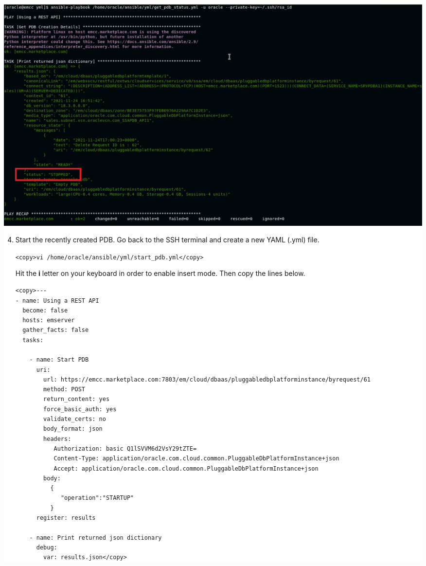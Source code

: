    ![](../em-devops-automation/images/emdevau4step31.png " ")

4. Start the recently created PDB. Go back to the SSH terminal and create a new YAML (.yml) file.

   ```
   <copy>vi /home/oracle/ansible/yml/start_pdb.yml</copy>
   ```

   Hit the **i** letter on your keyboard in order to enable insert mode. Then copy the lines below.

   ```
   <copy>---
   - name: Using a REST API
     become: false
     hosts: emserver
     gather_facts: false
     tasks:

       - name: Start PDB
         uri:
           url: https://emcc.marketplace.com:7803/em/cloud/dbaas/pluggabledbplatforminstance/byrequest/61
           method: POST
           return_content: yes
           force_basic_auth: yes
           validate_certs: no
           body_format: json
           headers:
              Authorization: basic Q1lSVVM6d2VsY29tZTE=
              Content-Type: application/oracle.com.cloud.common.PluggableDbPlatformInstance+json
              Accept: application/oracle.com.cloud.common.PluggableDbPlatformInstance+json
           body:
             {
                "operation":"STARTUP"
             }
         register: results

       - name: Print returned json dictionary
         debug:
           var: results.json</copy>
   ```
